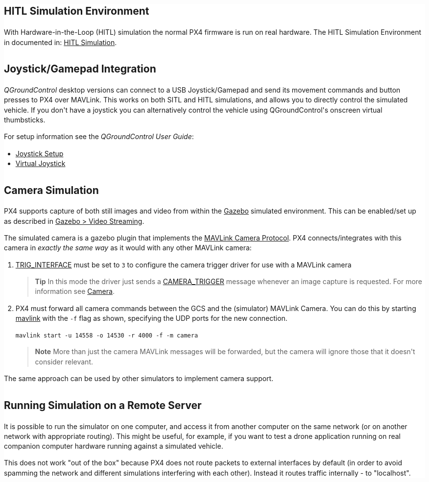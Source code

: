
## HITL Simulation Environment

With Hardware-in-the-Loop (HITL) simulation the normal PX4 firmware is run on real hardware. The HITL Simulation Environment in documented in: [HITL Simulation](../simulation/hitl.md).


## Joystick/Gamepad Integration

*QGroundControl* desktop versions can connect to a USB Joystick/Gamepad and send its movement commands and button presses to PX4 over MAVLink. This works on both SITL and HITL simulations, and allows you to directly control the simulated vehicle. If you don't have a joystick you can alternatively control the vehicle using QGroundControl's onscreen virtual thumbsticks.

For setup information see the *QGroundControl User Guide*:
* [Joystick Setup](https://docs.qgroundcontrol.com/en/SetupView/Joystick.html)
* [Virtual Joystick](https://docs.qgroundcontrol.com/en/SettingsView/VirtualJoystick.html)




## Camera Simulation

PX4 supports capture of both still images and video from within the [Gazebo](../simulation/gazebo.md) simulated environment. This can be enabled/set up as described in [Gazebo > Video Streaming](../simulation/gazebo.md#video-streaming).

The simulated camera is a gazebo plugin that implements the [MAVLink Camera Protocol](https://mavlink.io/en/protocol/camera.html). PX4 connects/integrates with this camera in *exactly the same way* as it would with any other MAVLink camera:
1. [TRIG_INTERFACE](../advanced/parameter_reference.md#TRIG_INTERFACE) must be set to `3` to configure the camera trigger driver for use with a MAVLink camera
   > **Tip** In this mode the driver just sends a [CAMERA_TRIGGER](https://mavlink.io/en/messages/common.html#CAMERA_TRIGGER) message whenever an image capture is requested. For more information see [Camera](https://docs.px4.io/en/peripherals/camera.html).
1. PX4 must forward all camera commands between the GCS and the (simulator) MAVLink Camera. You can do this by starting [mavlink](../middleware/modules_communication.md#mavlink) with the `-f` flag as shown, specifying the UDP ports for the new connection.
   ```
   mavlink start -u 14558 -o 14530 -r 4000 -f -m camera
   ```
   > **Note** More than just the camera MAVLink messages will be forwarded, but the camera will ignore those that it doesn't consider relevant.

The same approach can be used by other simulators to implement camera support.

## Running Simulation on a Remote Server

It is possible to run the simulator on one computer, and access it from another computer on the same network (or on another network with appropriate routing).
This might be useful, for example, if you want to test a drone application running on real companion computer hardware running against a simulated vehicle.

This does not work "out of the box" because PX4 does not route packets to external interfaces by default (in order to avoid spamming the network and different simulations interfering with each other). Instead it routes traffic internally - to "localhost".
